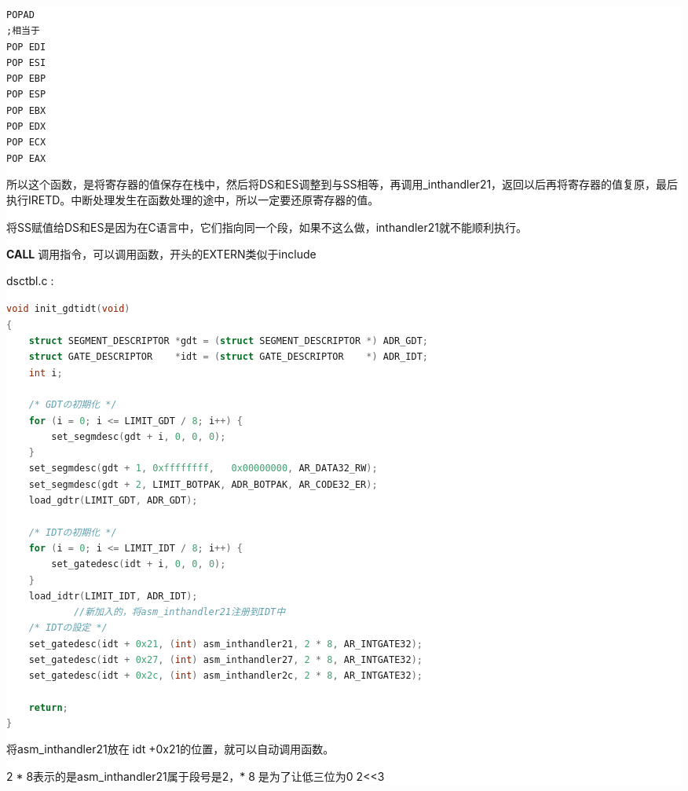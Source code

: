 ```assembly
POPAD
;相当于
POP EDI
POP ESI
POP EBP
POP ESP
POP EBX
POP EDX
POP ECX
POP EAX
```

所以这个函数，是将寄存器的值保存在栈中，然后将DS和ES调整到与SS相等，再调用_inthandler21，返回以后再将寄存器的值复原，最后执行IRETD。中断处理发生在函数处理的途中，所以一定要还原寄存器的值。

将SS赋值给DS和ES是因为在C语言中，它们指向同一个段，如果不这么做，inthandler21就不能顺利执行。

**CALL** 调用指令，可以调用函数，开头的EXTERN类似于include

dsctbl.c : 

```c
void init_gdtidt(void)
{
	struct SEGMENT_DESCRIPTOR *gdt = (struct SEGMENT_DESCRIPTOR *) ADR_GDT;
	struct GATE_DESCRIPTOR    *idt = (struct GATE_DESCRIPTOR    *) ADR_IDT;
	int i;

	/* GDTの初期化 */
	for (i = 0; i <= LIMIT_GDT / 8; i++) {
		set_segmdesc(gdt + i, 0, 0, 0);
	}
	set_segmdesc(gdt + 1, 0xffffffff,   0x00000000, AR_DATA32_RW);
	set_segmdesc(gdt + 2, LIMIT_BOTPAK, ADR_BOTPAK, AR_CODE32_ER);
	load_gdtr(LIMIT_GDT, ADR_GDT);

	/* IDTの初期化 */
	for (i = 0; i <= LIMIT_IDT / 8; i++) {
		set_gatedesc(idt + i, 0, 0, 0);
	}
	load_idtr(LIMIT_IDT, ADR_IDT);
			//新加入的，将asm_inthandler21注册到IDT中
    /* IDTの設定 */
	set_gatedesc(idt + 0x21, (int) asm_inthandler21, 2 * 8, AR_INTGATE32);
	set_gatedesc(idt + 0x27, (int) asm_inthandler27, 2 * 8, AR_INTGATE32);
	set_gatedesc(idt + 0x2c, (int) asm_inthandler2c, 2 * 8, AR_INTGATE32);

	return;
}
```

将asm_inthandler21放在 idt +0x21的位置，就可以自动调用函数。

2 * 8表示的是asm_inthandler21属于段号是2，* 8 是为了让低三位为0   2<<3
